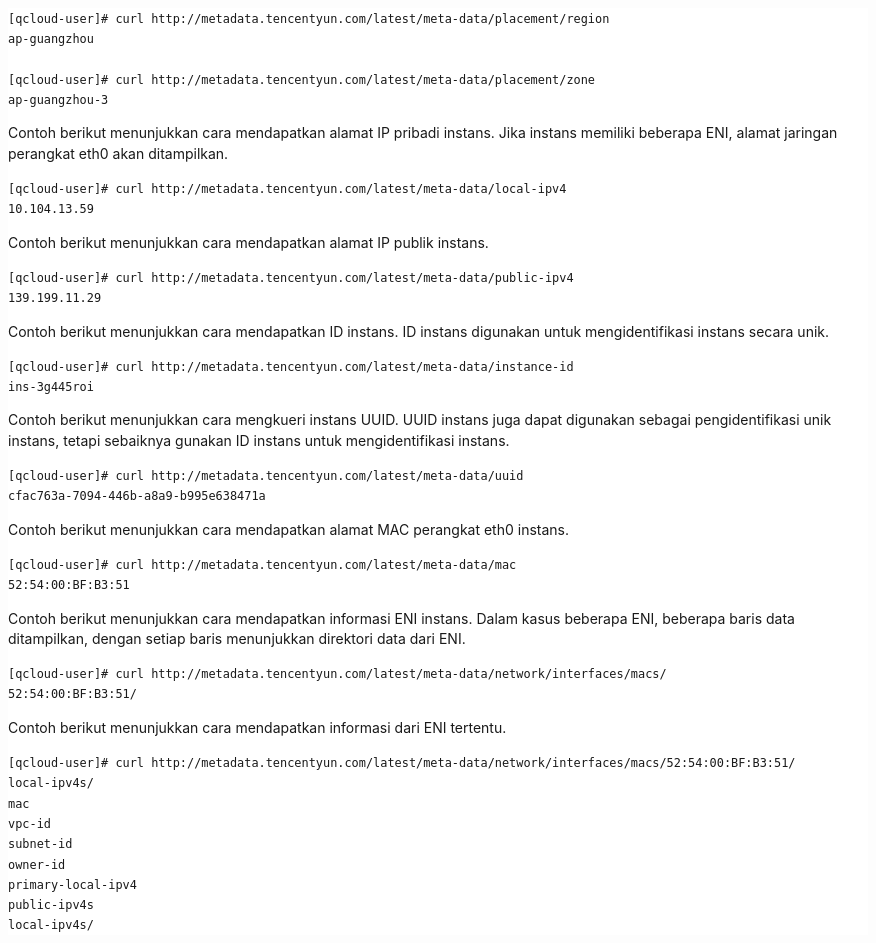 ```shell
[qcloud-user]# curl http://metadata.tencentyun.com/latest/meta-data/placement/region
ap-guangzhou

[qcloud-user]# curl http://metadata.tencentyun.com/latest/meta-data/placement/zone
ap-guangzhou-3
```

Contoh berikut menunjukkan cara mendapatkan alamat IP pribadi instans. Jika instans memiliki beberapa ENI, alamat jaringan perangkat eth0 akan ditampilkan.

```shell
[qcloud-user]# curl http://metadata.tencentyun.com/latest/meta-data/local-ipv4
10.104.13.59
```

Contoh berikut menunjukkan cara mendapatkan alamat IP publik instans.

```shell
[qcloud-user]# curl http://metadata.tencentyun.com/latest/meta-data/public-ipv4
139.199.11.29
```

Contoh berikut menunjukkan cara mendapatkan ID instans. ID instans digunakan untuk mengidentifikasi instans secara unik.

```shell
[qcloud-user]# curl http://metadata.tencentyun.com/latest/meta-data/instance-id
ins-3g445roi
```

Contoh berikut menunjukkan cara mengkueri instans UUID. UUID instans juga dapat digunakan sebagai pengidentifikasi unik instans, tetapi sebaiknya gunakan ID instans untuk mengidentifikasi instans.

```shell
[qcloud-user]# curl http://metadata.tencentyun.com/latest/meta-data/uuid
cfac763a-7094-446b-a8a9-b995e638471a
```

Contoh berikut menunjukkan cara mendapatkan alamat MAC perangkat eth0 instans.

```shell
[qcloud-user]# curl http://metadata.tencentyun.com/latest/meta-data/mac
52:54:00:BF:B3:51
```

Contoh berikut menunjukkan cara mendapatkan informasi ENI instans. Dalam kasus beberapa ENI, beberapa baris data ditampilkan, dengan setiap baris menunjukkan direktori data dari ENI.

```shell
[qcloud-user]# curl http://metadata.tencentyun.com/latest/meta-data/network/interfaces/macs/
52:54:00:BF:B3:51/
```

Contoh berikut menunjukkan cara mendapatkan informasi dari ENI tertentu.

```shell
[qcloud-user]# curl http://metadata.tencentyun.com/latest/meta-data/network/interfaces/macs/52:54:00:BF:B3:51/
local-ipv4s/
mac
vpc-id
subnet-id
owner-id
primary-local-ipv4
public-ipv4s
local-ipv4s/
```
